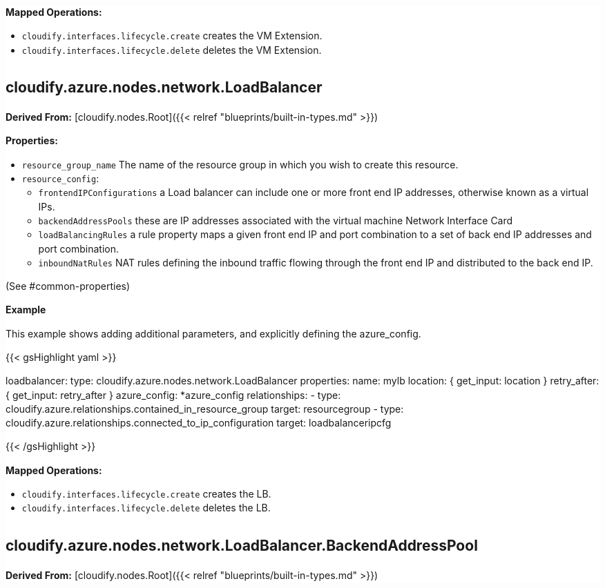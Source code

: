 **Mapped Operations:**

  * `cloudify.interfaces.lifecycle.create` creates the VM Extension.
  * `cloudify.interfaces.lifecycle.delete` deletes the VM Extension.


## cloudify.azure.nodes.network.LoadBalancer

**Derived From:** [cloudify.nodes.Root]({{< relref "blueprints/built-in-types.md" >}})

**Properties:**

  * `resource_group_name` The name of the resource group in which you wish to create this resource.
  * `resource_config`:
    * `frontendIPConfigurations` a Load balancer can include one or more front end IP addresses, otherwise known as a virtual IPs.
    * `backendAddressPools` these are IP addresses associated with the virtual machine Network Interface Card
    * `loadBalancingRules` a rule property maps a given front end IP and port combination to a set of back end IP addresses and port combination.
    * `inboundNatRules` NAT rules defining the inbound traffic flowing through the front end IP and distributed to the back end IP.

(See #common-properties)

**Example**

This example shows adding additional parameters, and explicitly defining the azure_config.

{{< gsHighlight  yaml  >}}

  loadbalancer:
    type: cloudify.azure.nodes.network.LoadBalancer
    properties:
      name: mylb
      location: { get_input: location }
      retry_after: { get_input: retry_after }
      azure_config: *azure_config
    relationships:
    - type: cloudify.azure.relationships.contained_in_resource_group
      target: resourcegroup
    - type: cloudify.azure.relationships.connected_to_ip_configuration
      target: loadbalanceripcfg

{{< /gsHighlight >}}

**Mapped Operations:**

  * `cloudify.interfaces.lifecycle.create` creates the LB.
  * `cloudify.interfaces.lifecycle.delete` deletes the LB.


## cloudify.azure.nodes.network.LoadBalancer.BackendAddressPool

**Derived From:** [cloudify.nodes.Root]({{< relref "blueprints/built-in-types.md" >}})
